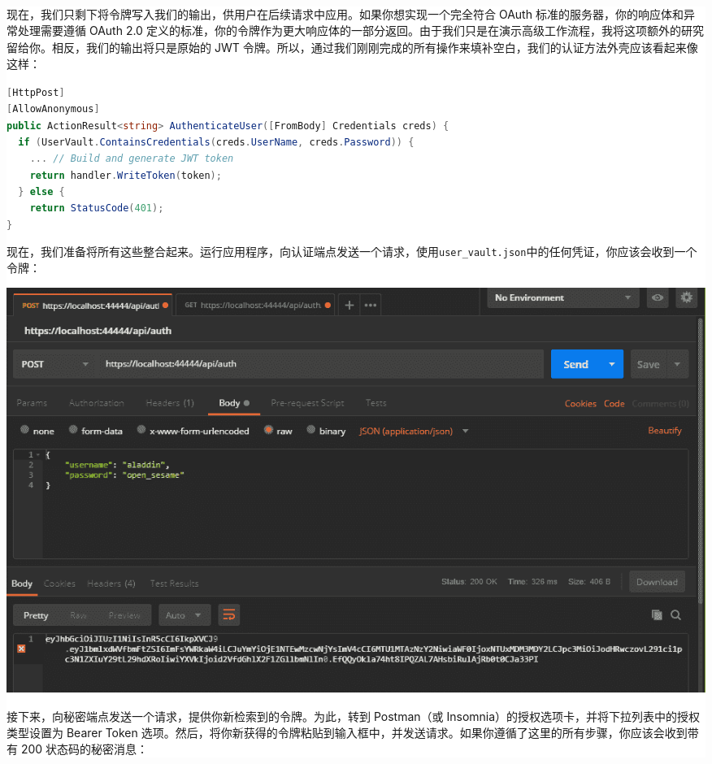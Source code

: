 现在，我们只剩下将令牌写入我们的输出，供用户在后续请求中应用。如果你想实现一个完全符合 OAuth 标准的服务器，你的响应体和异常处理需要遵循 OAuth 2.0 定义的标准，你的令牌作为更大响应体的一部分返回。由于我们只是在演示高级工作流程，我将这项额外的研究留给你。相反，我们的输出将只是原始的 JWT 令牌。所以，通过我们刚刚完成的所有操作来填补空白，我们的认证方法外壳应该看起来像这样：

```cs
[HttpPost]
[AllowAnonymous]
public ActionResult<string> AuthenticateUser([FromBody] Credentials creds) {
  if (UserVault.ContainsCredentials(creds.UserName, creds.Password)) {
    ... // Build and generate JWT token
    return handler.WriteToken(token);
  } else {
    return StatusCode(401);
}
```

现在，我们准备将所有这些整合起来。运行应用程序，向认证端点发送一个请求，使用`user_vault.json`中的任何凭证，你应该会收到一个令牌：

![](img/e5ee7a7b-ee40-46af-8656-75a4fc31d624.png)

接下来，向秘密端点发送一个请求，提供你新检索到的令牌。为此，转到 Postman（或 Insomnia）的授权选项卡，并将下拉列表中的授权类型设置为 Bearer Token 选项。然后，将你新获得的令牌粘贴到输入框中，并发送请求。如果你遵循了这里的所有步骤，你应该会收到带有 200 状态码的秘密消息：
